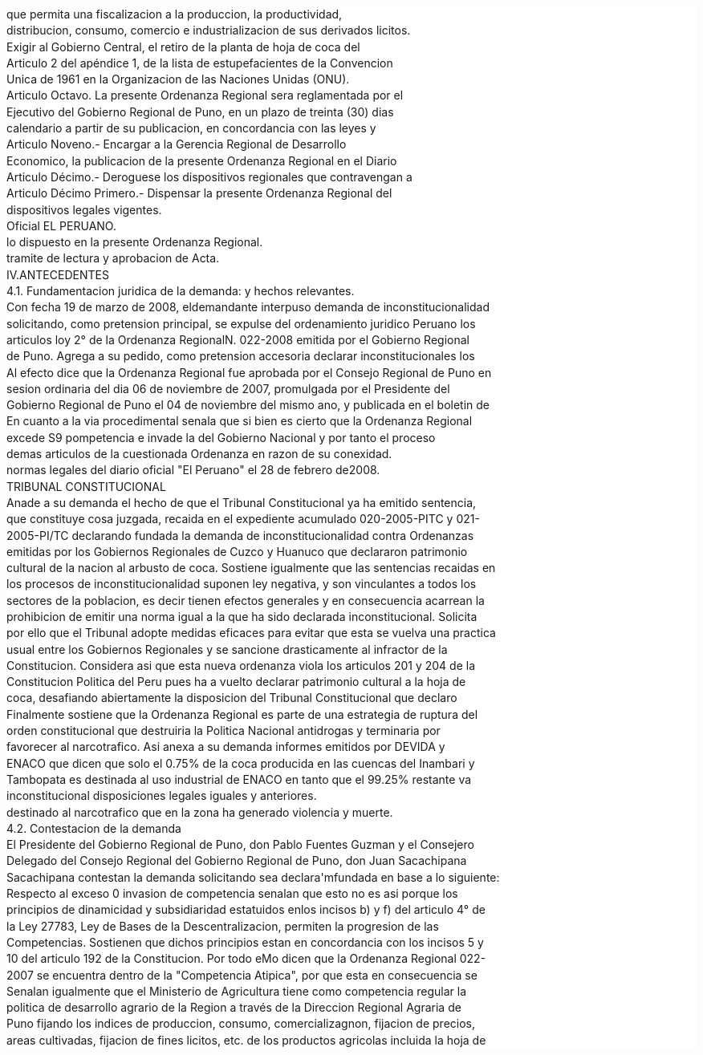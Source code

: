 que permita una fiscalizacion a la produccion, la productividad,  
distribucion, consumo, comercio e industrializacion de sus derivados licitos.  
Exigir al Gobierno Central, el retiro de la planta de hoja de coca del  
Articulo 2 del apéndice 1, de la lista de estupefacientes de la Convencion  
Unica de 1961 en la Organizacion de las Naciones Unidas (ONU).  
Articulo Octavo. La presente Ordenanza Regional sera reglamentada por el  
Ejecutivo del Gobierno Regional de Puno, en un plazo de treinta (30) dias  
calendario a partir de su publicacion, en concordancia con las leyes y  
Articulo Noveno.- Encargar a la Gerencia Regional de Desarrollo  
Economico, la publicacion de la presente Ordenanza Regional en el Diario  
Articulo Décimo.- Deroguese los dispositivos regionales que contravengan a  
Articulo Décimo Primero.- Dispensar la presente Ordenanza Regional del  
dispositivos legales vigentes.  
Oficial EL PERUANO.  
lo dispuesto en la presente Ordenanza Regional.  
tramite de lectura y aprobacion de Acta.  
IV.ANTECEDENTES  
4.1. Fundamentacion juridica de la demanda: y hechos relevantes.  
Con fecha 19 de marzo de 2008, eldemandante interpuso demanda de inconstitucionalidad  
solicitando, como pretension principal, se expulse del ordenamiento juridico Peruano los  
articulos loy 2° de la Ordenanza RegionalN. 022-2008 emitida por el Gobierno Regional  
de Puno. Agrega a su pedido, como pretension accesoria declarar inconstitucionales los  
Al efecto dice que la Ordenanza Regional fue aprobada por el Consejo Regional de Puno en  
sesion ordinaria del dia 06 de noviembre de 2007, promulgada por el Presidente del  
Gobierno Regional de Puno el 04 de noviembre del mismo ano, y publicada en el boletin de  
En cuanto a la via procedimental senala que si bien es cierto que la Ordenanza Regional  
excede S9 pompetencia e invade la del Gobierno Nacional y por tanto el proceso  
demas articulos de la cuestionada Ordenanza en razon de su conexidad.  
normas legales del diario oficial "El Peruano" el 28 de febrero de2008.  
TRIBUNAL CONSTITUCIONAL  
Anade a su demanda el hecho de que el Tribunal Constitucional ya ha emitido sentencia,  
que constituye cosa juzgada, recaida en el expediente acumulado 020-2005-PITC y 021-  
2005-PI/TC declarando fundada la demanda de inconstitucionalidad contra Ordenanzas  
emitidas por los Gobiernos Regionales de Cuzco y Huanuco que declararon patrimonio  
cultural de la nacion al arbusto de coca. Sostiene igualmente que las sentencias recaidas en  
los procesos de inconstitucionalidad suponen ley negativa, y son vinculantes a todos los  
sectores de la poblacion, es decir tienen efectos generales y en consecuencia acarrean la  
prohibicion de emitir una norma igual a la que ha sido declarada inconstitucional. Solicita  
por ello que el Tribunal adopte medidas eficaces para evitar que esta se vuelva una practica  
usual entre los Gobiernos Regionales y se sancione drasticamente al infractor de la  
Constitucion. Considera asi que esta nueva ordenanza viola los articulos 201 y 204 de la  
Constitucion Politica del Peru pues ha a vuelto declarar patrimonio cultural a la hoja de  
coca, desafiando abiertamente la disposicion del Tribunal Constitucional que declaro  
Finalmente sostiene que la Ordenanza Regional es parte de una estrategia de ruptura del  
orden constitucional que destruiria la Politica Nacional antidrogas y terminaria por  
favorecer al narcotrafico. Asi anexa a su demanda informes emitidos por DEVIDA y  
ENACO que dicen que solo el 0.75% de la coca producida en las cuencas del Inambari y  
Tambopata es destinada al uso industrial de ENACO en tanto que el 99.25% restante va  
inconstitucional disposiciones legales iguales y anteriores.  
destinado al narcotrafico que en la zona ha generado violencia y muerte.  
4.2. Contestacion de la demanda  
El Presidente del Gobierno Regional de Puno, don Pablo Fuentes Guzman y el Consejero  
Delegado del Consejo Regional del Gobierno Regional de Puno, don Juan Sacachipana  
Sacachipana contestan la demanda solicitando sea declara'mfundada en base a lo siguiente:  
Respecto al exceso 0 invasion de competencia senalan que esto no es asi porque los  
principios de dinamicidad y subsidiaridad estatuidos enlos incisos b) y f) del articulo 4° de  
la Ley 27783, Ley de Bases de la Descentralizacion, permiten la progresion de las  
Competencias. Sostienen que dichos principios estan en concordancia con los incisos 5 y  
10 del articulo 192 de la Constitucion. Por todo eMo dicen que la Ordenanza Regional 022-  
2007 se encuentra dentro de la "Competencia Atipica", por que esta en consecuencia se  
Senalan igualmente que el Ministerio de Agricultura tiene como competencia regular la  
politica de desarrollo agrario de la Region a través de la Direccion Regional Agraria de  
Puno fijando los indices de produccion, consumo, comercializagnon, fijacion de precios,  
areas cultivadas, fijacion de fines licitos, etc. de los productos agricolas incluida la hoja de  
